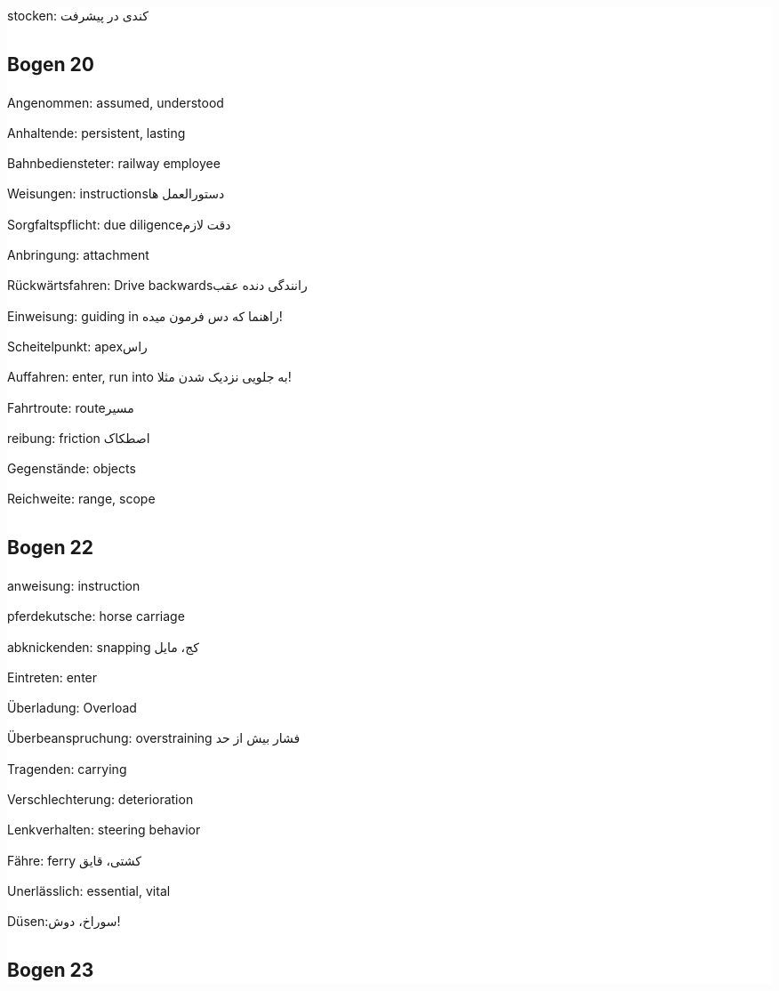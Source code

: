 stocken: کندی در پیشرفت



## Bogen 20

Angenommen: assumed, understood

Anhaltende: persistent, lasting

Bahnbediensteter: railway employee

Weisungen: instructionsدستورالعمل ها

Sorgfaltspflicht: due diligenceدقت لازم

Anbringung: attachment

Rückwärtsfahren: Drive backwardsرانندگی دنده عقب

Einweisung: guiding in راهنما که دس فرمون میده!

Scheitelpunkt: apexراس

Auffahren: enter, run into به جلویی نزدیک شدن مثلا!

Fahrtroute: routeمسیر

reibung: friction اصطکاک

Gegenstände: objects

Reichweite: range, scope

## Bogen 22

anweisung: instruction

pferdekutsche: horse carriage

abknickenden: snapping کج، مایل

Eintreten: enter

Überladung: Overload

Überbeanspruchung: overstraining فشار بیش از حد

Tragenden: carrying

Verschlechterung: deterioration

Lenkverhalten: steering behavior

Fähre: ferry کشتی، قایق

Unerlässlich: essential, vital

Düsen:سوراخ، دوش!

## Bogen 23
